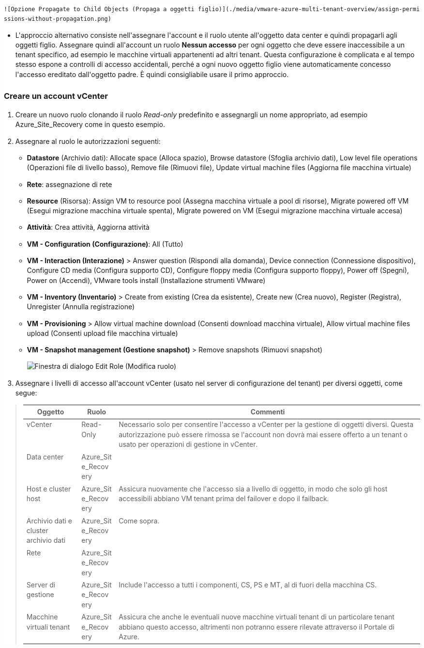     ![Opzione Propagate to Child Objects (Propaga a oggetti figlio)](./media/vmware-azure-multi-tenant-overview/assign-permissions-without-propagation.png)

- L'approccio alternativo consiste nell'assegnare l'account e il ruolo utente all'oggetto data center e quindi propagarli agli oggetti figlio. Assegnare quindi all'account un ruolo **Nessun accesso** per ogni oggetto che deve essere inaccessibile a un tenant specifico, ad esempio le macchine virtuali appartenenti ad altri tenant. Questa configurazione è complicata e al tempo stesso espone a controlli di accesso accidentali, perché a ogni nuovo oggetto figlio viene automaticamente concesso l'accesso ereditato dall'oggetto padre. È quindi consigliabile usare il primo approccio.

### <a name="create-a-vcenter-account"></a>Creare un account vCenter

1. Creare un nuovo ruolo clonando il ruolo *Read-only* predefinito e assegnargli un nome appropriato, ad esempio Azure_Site_Recovery come in questo esempio.
2. Assegnare al ruolo le autorizzazioni seguenti:

   * **Datastore** (Archivio dati): Allocate space (Alloca spazio), Browse datastore (Sfoglia archivio dati), Low level file operations (Operazioni file di livello basso), Remove file (Rimuovi file), Update virtual machine files (Aggiorna file macchina virtuale)
   * **Rete**: assegnazione di rete
   * **Resource** (Risorsa): Assign VM to resource pool (Assegna macchina virtuale a pool di risorse), Migrate powered off VM (Esegui migrazione macchina virtuale spenta), Migrate powered on VM (Esegui migrazione macchina virtuale accesa)
   * **Attività**: Crea attività, Aggiorna attività
   * **VM - Configuration (Configurazione)**: All (Tutto)
   * **VM - Interaction (Interazione)** > Answer question (Rispondi alla domanda), Device connection (Connessione dispositivo), Configure CD media (Configura supporto CD), Configure floppy media (Configura supporto floppy), Power off (Spegni), Power on (Accendi), VMware tools install (Installazione strumenti VMware)
   * **VM - Inventory (Inventario)** > Create from existing (Crea da esistente), Create new (Crea nuovo), Register (Registra), Unregister (Annulla registrazione)
   * **VM - Provisioning** > Allow virtual machine download (Consenti download macchina virtuale), Allow virtual machine files upload (Consenti upload file macchina virtuale)
   * **VM - Snapshot management (Gestione snapshot)** > Remove snapshots (Rimuovi snapshot)

       ![Finestra di dialogo Edit Role (Modifica ruolo)](./media/vmware-azure-multi-tenant-overview/edit-role-permissions.png)

3. Assegnare i livelli di accesso all'account vCenter (usato nel server di configurazione del tenant) per diversi oggetti, come segue:

>| Oggetto | Ruolo | Commenti |
>| --- | --- | --- |
>| vCenter | Read-Only | Necessario solo per consentire l'accesso a vCenter per la gestione di oggetti diversi. Questa autorizzazione può essere rimossa se l'account non dovrà mai essere offerto a un tenant o usato per operazioni di gestione in vCenter. |
>| Data center | Azure_Site_Recovery |  |
>| Host e cluster host | Azure_Site_Recovery | Assicura nuovamente che l'accesso sia a livello di oggetto, in modo che solo gli host accessibili abbiano VM tenant prima del failover e dopo il failback. |
>| Archivio dati e cluster archivio dati | Azure_Site_Recovery | Come sopra. |
>| Rete | Azure_Site_Recovery |  |
>| Server di gestione | Azure_Site_Recovery | Include l'accesso a tutti i componenti, CS, PS e MT, al di fuori della macchina CS. |
>| Macchine virtuali tenant | Azure_Site_Recovery | Assicura che anche le eventuali nuove macchine virtuali tenant di un particolare tenant abbiano questo accesso, altrimenti non potranno essere rilevate attraverso il Portale di Azure. |
